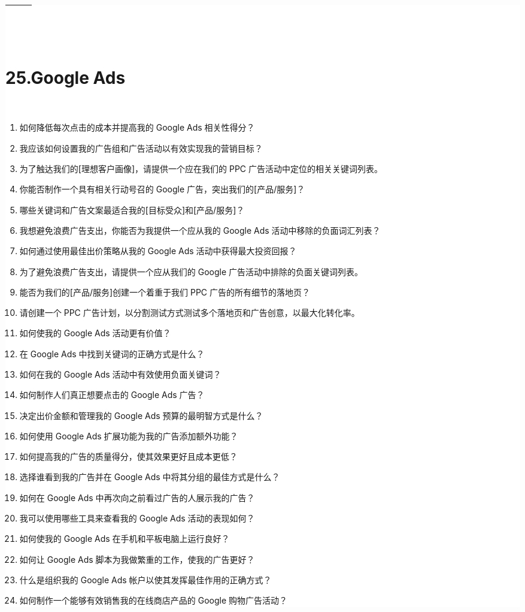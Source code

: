 | ![image](img/chapter_title_corner_decoration_left.png) |  | ![image](img/chapter_title_corner_decoration_right.png) |
| --- | --- | --- |

![image](img/chapter_title_above.png)

# 25.Google Ads

![image](img/chapter_title_below.png)

1.  如何降低每次点击的成本并提高我的 Google Ads 相关性得分？

1.  我应该如何设置我的广告组和广告活动以有效实现我的营销目标？

1.  为了触达我们的[理想客户画像]，请提供一个应在我们的 PPC 广告活动中定位的相关关键词列表。

1.  你能否制作一个具有相关行动号召的 Google 广告，突出我们的[产品/服务]？

1.  哪些关键词和广告文案最适合我的[目标受众]和[产品/服务]？

1.  我想避免浪费广告支出，你能否为我提供一个应从我的 Google Ads 活动中移除的负面词汇列表？

1.  如何通过使用最佳出价策略从我的 Google Ads 活动中获得最大投资回报？

1.  为了避免浪费广告支出，请提供一个应从我们的 Google 广告活动中排除的负面关键词列表。

1.  能否为我们的[产品/服务]创建一个着重于我们 PPC 广告的所有细节的落地页？

1.  请创建一个 PPC 广告计划，以分割测试方式测试多个落地页和广告创意，以最大化转化率。

1.  如何使我的 Google Ads 活动更有价值？

1.  在 Google Ads 中找到关键词的正确方式是什么？

1.  如何在我的 Google Ads 活动中有效使用负面关键词？

1.  如何制作人们真正想要点击的 Google Ads 广告？

1.  决定出价金额和管理我的 Google Ads 预算的最明智方式是什么？

1.  如何使用 Google Ads 扩展功能为我的广告添加额外功能？

1.  如何提高我的广告的质量得分，使其效果更好且成本更低？

1.  选择谁看到我的广告并在 Google Ads 中将其分组的最佳方式是什么？

1.  如何在 Google Ads 中再次向之前看过广告的人展示我的广告？

1.  我可以使用哪些工具来查看我的 Google Ads 活动的表现如何？

1.  如何使我的 Google Ads 在手机和平板电脑上运行良好？

1.  如何让 Google Ads 脚本为我做繁重的工作，使我的广告更好？

1.  什么是组织我的 Google Ads 帐户以使其发挥最佳作用的正确方式？

1.  如何制作一个能够有效销售我的在线商店产品的 Google 购物广告活动？
